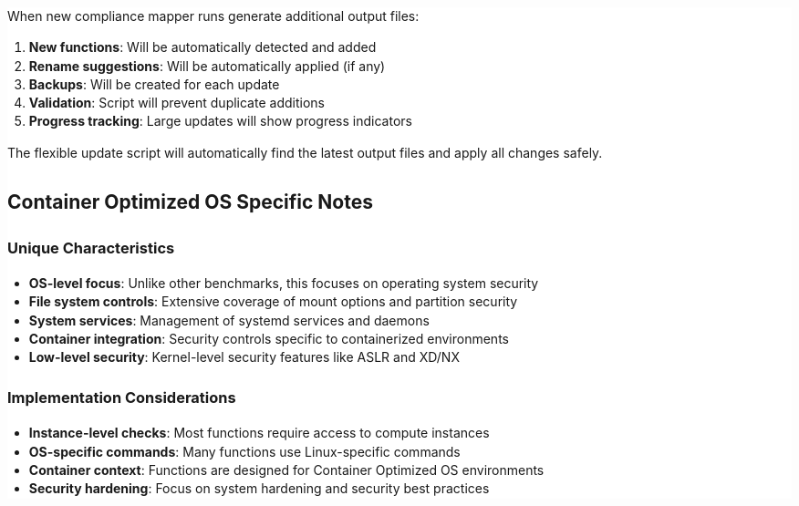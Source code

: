 When new compliance mapper runs generate additional output files:

1. **New functions**: Will be automatically detected and added
2. **Rename suggestions**: Will be automatically applied (if any)
3. **Backups**: Will be created for each update
4. **Validation**: Script will prevent duplicate additions
5. **Progress tracking**: Large updates will show progress indicators

The flexible update script will automatically find the latest output files and apply all changes safely.

## Container Optimized OS Specific Notes

### Unique Characteristics

- **OS-level focus**: Unlike other benchmarks, this focuses on operating system security
- **File system controls**: Extensive coverage of mount options and partition security
- **System services**: Management of systemd services and daemons
- **Container integration**: Security controls specific to containerized environments
- **Low-level security**: Kernel-level security features like ASLR and XD/NX

### Implementation Considerations

- **Instance-level checks**: Most functions require access to compute instances
- **OS-specific commands**: Many functions use Linux-specific commands
- **Container context**: Functions are designed for Container Optimized OS environments
- **Security hardening**: Focus on system hardening and security best practices

